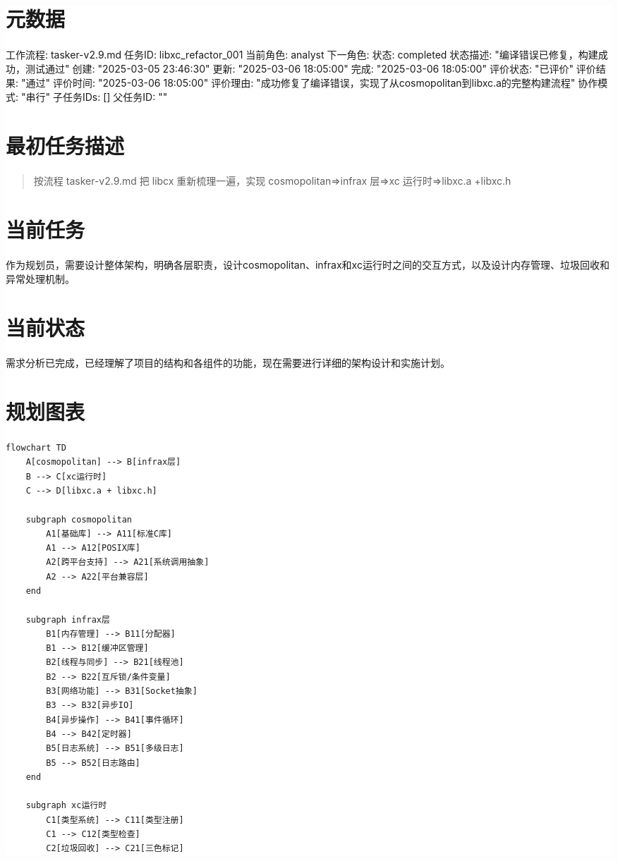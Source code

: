 # 元数据
工作流程: tasker-v2.9.md
任务ID: libxc_refactor_001
当前角色: analyst
下一角色: 
状态: completed
状态描述: "编译错误已修复，构建成功，测试通过"
创建: "2025-03-05 23:46:30"
更新: "2025-03-06 18:05:00"
完成: "2025-03-06 18:05:00"
评价状态: "已评价"
评价结果: "通过"
评价时间: "2025-03-06 18:05:00"
评价理由: "成功修复了编译错误，实现了从cosmopolitan到libxc.a的完整构建流程"
协作模式: "串行"
子任务IDs: []
父任务ID: ""

# 最初任务描述
> 按流程 tasker-v2.9.md 把 libcx 重新梳理一遍，实现 cosmopolitan=>infrax 层=>xc 运行时=>libxc.a +libxc.h

# 当前任务
作为规划员，需要设计整体架构，明确各层职责，设计cosmopolitan、infrax和xc运行时之间的交互方式，以及设计内存管理、垃圾回收和异常处理机制。

# 当前状态
需求分析已完成，已经理解了项目的结构和各组件的功能，现在需要进行详细的架构设计和实施计划。

# 规划图表
```mermaid
flowchart TD
    A[cosmopolitan] --> B[infrax层]
    B --> C[xc运行时]
    C --> D[libxc.a + libxc.h]
    
    subgraph cosmopolitan
        A1[基础库] --> A11[标准C库]
        A1 --> A12[POSIX库]
        A2[跨平台支持] --> A21[系统调用抽象]
        A2 --> A22[平台兼容层]
    end
    
    subgraph infrax层
        B1[内存管理] --> B11[分配器]
        B1 --> B12[缓冲区管理]
        B2[线程与同步] --> B21[线程池]
        B2 --> B22[互斥锁/条件变量]
        B3[网络功能] --> B31[Socket抽象]
        B3 --> B32[异步IO]
        B4[异步操作] --> B41[事件循环]
        B4 --> B42[定时器]
        B5[日志系统] --> B51[多级日志]
        B5 --> B52[日志路由]
    end
    
    subgraph xc运行时
        C1[类型系统] --> C11[类型注册]
        C1 --> C12[类型检查]
        C2[垃圾回收] --> C21[三色标记]
```